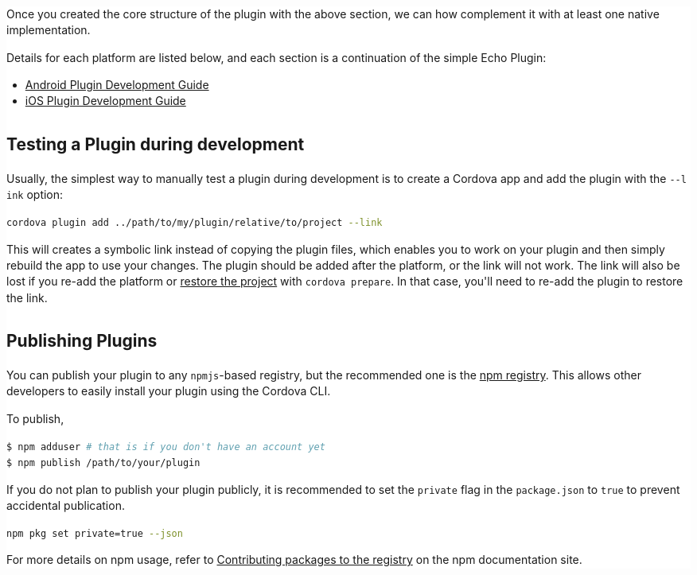 Once you created the core structure of the plugin with the above section, we can how complement it with at least one native implementation.

Details for each platform are listed below, and each section is a continuation of the simple Echo Plugin:

- [Android Plugin Development Guide](../../platforms/android/plugin.html)
- [iOS Plugin Development Guide](../../platforms/ios/plugin.html)

## Testing a Plugin during development

Usually, the simplest way to manually test a plugin during development is to create a Cordova app and add the plugin with the `--link` option:

```zsh
cordova plugin add ../path/to/my/plugin/relative/to/project --link
```

This will creates a symbolic link instead of copying the plugin files, which enables you to work on your plugin and then simply rebuild the app to use your changes. The plugin should be added after the platform, or the link will not work. The link will also be lost if you re-add the platform or [restore the project](../../../platform_plugin_versioning_ref/index.md) with `cordova prepare`. In that case, you'll need to re-add the plugin to restore the link.

## Publishing Plugins

You can publish your plugin to any `npmjs`-based registry, but the recommended one is the [npm registry](https://www.npmjs.com). This allows other developers to easily install your plugin using the Cordova CLI.

To publish,

```zsh
$ npm adduser # that is if you don't have an account yet
$ npm publish /path/to/your/plugin
```

If you do not plan to publish your plugin publicly, it is recommended to set the `private` flag in the `package.json` to `true` to prevent accidental publication.

```zsh
npm pkg set private=true --json
```

For more details on npm usage, refer to [Contributing packages to the registry](https://docs.npmjs.com/packages-and-modules/contributing-packages-to-the-registry) on the npm documentation site.

[cdv_plugin]: ../../../reference/cordova-cli/index.html#cordova-plugin-command
[npm-semver]: https://www.npmjs.com/package/semver
